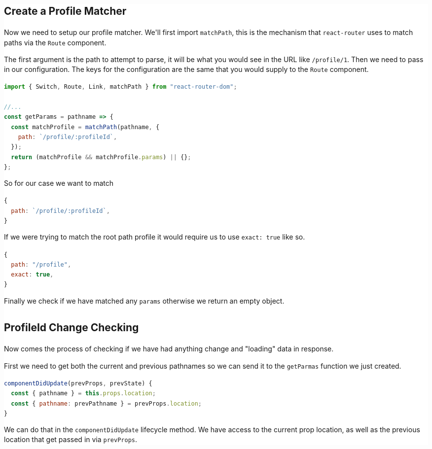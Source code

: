 ## Create a Profile Matcher

Now we need to setup our profile matcher. We'll first import `matchPath`, this is the mechanism that `react-router` uses to match paths via the `Route` component.

The first argument is the path to attempt to parse, it will be what you would see in the URL like `/profile/1`. Then we need to pass in our configuration. The keys for the configuration are the same that you would supply to the `Route` component.

```js
import { Switch, Route, Link, matchPath } from "react-router-dom";

//...
const getParams = pathname => {
  const matchProfile = matchPath(pathname, {
    path: `/profile/:profileId`,
  });
  return (matchProfile && matchProfile.params) || {};
};
```

So for our case we want to match

```js
{
  path: `/profile/:profileId`,
}
```

If we were trying to match the root path profile it would require us to use `exact: true` like so.

```js
{
  path: "/profile",
  exact: true,
}
```

Finally we check if we have matched any `params` otherwise we return an empty object.

## ProfileId Change Checking

Now comes the process of checking if we have had anything change and "loading" data in response.

First we need to get both the current and previous pathnames so we can send it to the `getParmas` function we just created.

```js
componentDidUpdate(prevProps, prevState) {
  const { pathname } = this.props.location;
  const { pathname: prevPathname } = prevProps.location;
}
```
We can do that in the `componentDidUpdate` lifecycle method. We have access to the current prop location, as well as the previous location that get passed in via `prevProps`.
